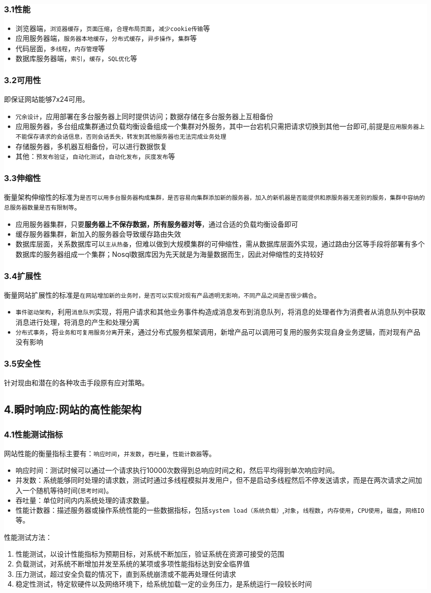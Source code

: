 ### 3.1性能

- 浏览器端，`浏览器缓存`，`页面压缩`，`合理布局页面`，`减少cookie传输`等
- 应用服务器端，`服务器本地缓存`，`分布式缓存`，`异步操作`，`集群`等
- 代码层面，`多线程`，`内存管理`等
- 数据库服务器端，`索引`，`缓存`，`SQL优化`等

### 3.2可用性

即保证网站能够7x24可用。

- `冗余设计`，应用部署在多台服务器上同时提供访问；数据存储在多台服务器上互相备份
- 应用服务器，多台组成集群通过负载均衡设备组成一个集群对外服务，其中一台宕机只需把请求切换到其他一台即可,前提是`应用服务器上不能保存请求的会话信息，否则会话丢失，转发到其他服务器也无法完成业务处理`
- 存储服务器，多机器互相备份，可以进行数据恢复
- 其他：`预发布验证`，`自动化测试`，`自动化发布`，`灰度发布`等

### 3.3伸缩性

衡量架构伸缩性的标准为`是否可以用多台服务器构成集群，是否容易向集群添加新的服务器，加入的新机器是否能提供和原服务器无差别的服务，集群中容纳的总服务器数量是否有限制等`。

- 应用服务器集群，只要**服务器上不保存数据，所有服务器对等**，通过合适的负载均衡设备即可
- 缓存服务器集群，新加入的服务器会导致缓存路由失效
- 数据库层面，关系数据库可以`主从热备`，但难以做到大规模集群的可伸缩性，需从数据库层面外实现，通过路由分区等手段将部署有多个数据库的服务器组成一个集群；Nosql数据库因为先天就是为海量数据而生，因此对伸缩性的支持较好

### 3.4扩展性

衡量网站扩展性的标准是`在网站增加新的业务时，是否可以实现对现有产品透明无影响，不同产品之间是否很少耦合`。

- `事件驱动架构`，利用`消息队列`实现，将用户请求和其他业务事件构造成消息发布到消息队列，将消息的处理者作为消费者从消息队列中获取消息进行处理，将消息的产生和处理分离
- `分布式事务`，将`业务和可复用服务分离`开来，通过分布式服务框架调用，新增产品可以调用可复用的服务实现自身业务逻辑，而对现有产品没有影响

### 3.5安全性

针对现由和潜在的各种攻击手段原有应对策略。

## 4.瞬时响应:网站的高性能架构

### 4.1性能测试指标

网站性能的衡量指标主要有：`响应时间`，`并发数`，`吞吐量`，`性能计数器`等。

- 响应时间：测试时候可以通过一个请求执行10000次数得到总响应时间之和，然后平均得到单次响应时间。
- 并发数：系统能够同时处理的请求数，测试时通过多线程模拟并发用户，但不是启动多线程然后不停发送请求，而是在两次请求之间加入一个随机等待时间(`思考时间`)。
- 吞吐量：单位时间内内系统处理的请求数量。
- 性能计数器：描述服务器或操作系统性能的一些数据指标，包括`system load（系统负载）`,`对象`，`线程数`，`内存使用`，`CPU使用`，`磁盘`，`网络IO`等。

性能测试方法：

1. 性能测试，以设计性能指标为预期目标，对系统不断加压，验证系统在资源可接受的范围
2. 负载测试，对系统不断增加并发至系统的某项或多项性能指标达到安全临界值
3. 压力测试，超过安全负载的情况下，直到系统崩溃或不能再处理任何请求
4. 稳定性测试，特定软硬件以及网络环境下，给系统加载一定的业务压力，是系统运行一段较长时间
